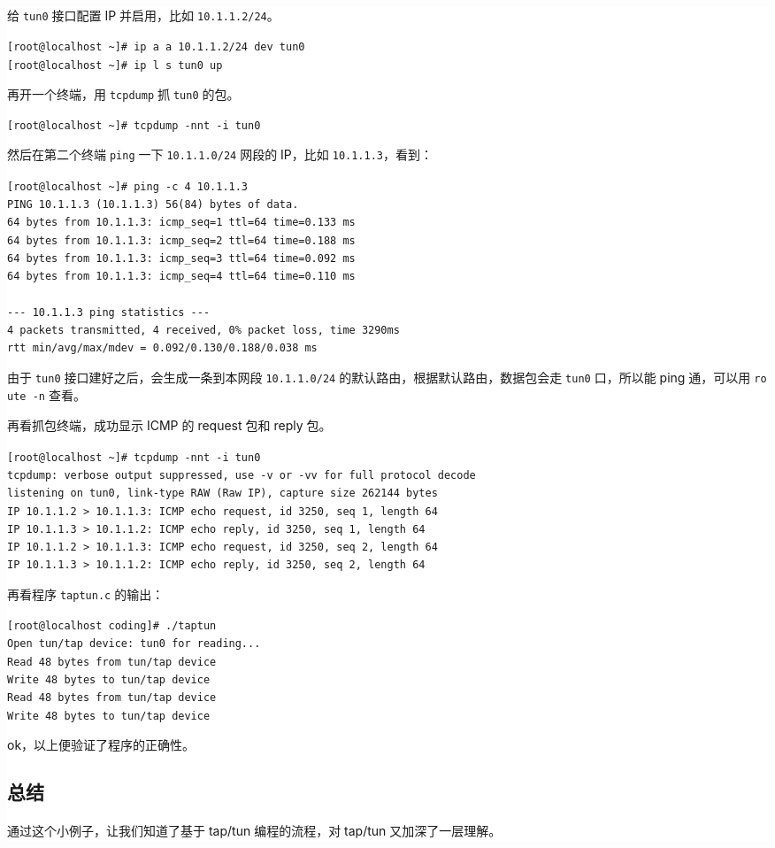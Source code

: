 给 `tun0` 接口配置 IP 并启用，比如 `10.1.1.2/24`。

```
[root@localhost ~]# ip a a 10.1.1.2/24 dev tun0
[root@localhost ~]# ip l s tun0 up
```

再开一个终端，用 `tcpdump` 抓 `tun0` 的包。

```
[root@localhost ~]# tcpdump -nnt -i tun0
```

然后在第二个终端 `ping` 一下 `10.1.1.0/24` 网段的 IP，比如 `10.1.1.3`，看到：

```
[root@localhost ~]# ping -c 4 10.1.1.3
PING 10.1.1.3 (10.1.1.3) 56(84) bytes of data.
64 bytes from 10.1.1.3: icmp_seq=1 ttl=64 time=0.133 ms
64 bytes from 10.1.1.3: icmp_seq=2 ttl=64 time=0.188 ms
64 bytes from 10.1.1.3: icmp_seq=3 ttl=64 time=0.092 ms
64 bytes from 10.1.1.3: icmp_seq=4 ttl=64 time=0.110 ms

--- 10.1.1.3 ping statistics ---
4 packets transmitted, 4 received, 0% packet loss, time 3290ms
rtt min/avg/max/mdev = 0.092/0.130/0.188/0.038 ms
```

由于 `tun0` 接口建好之后，会生成一条到本网段 `10.1.1.0/24` 的默认路由，根据默认路由，数据包会走 `tun0` 口，所以能 ping 通，可以用 `route -n` 查看。

再看抓包终端，成功显示 ICMP 的 request 包和 reply 包。

```
[root@localhost ~]# tcpdump -nnt -i tun0
tcpdump: verbose output suppressed, use -v or -vv for full protocol decode
listening on tun0, link-type RAW (Raw IP), capture size 262144 bytes
IP 10.1.1.2 > 10.1.1.3: ICMP echo request, id 3250, seq 1, length 64
IP 10.1.1.3 > 10.1.1.2: ICMP echo reply, id 3250, seq 1, length 64
IP 10.1.1.2 > 10.1.1.3: ICMP echo request, id 3250, seq 2, length 64
IP 10.1.1.3 > 10.1.1.2: ICMP echo reply, id 3250, seq 2, length 64
```

再看程序 `taptun.c` 的输出：

```
[root@localhost coding]# ./taptun
Open tun/tap device: tun0 for reading...
Read 48 bytes from tun/tap device
Write 48 bytes to tun/tap device
Read 48 bytes from tun/tap device
Write 48 bytes to tun/tap device
```

ok，以上便验证了程序的正确性。

## 总结

通过这个小例子，让我们知道了基于 tap/tun 编程的流程，对 tap/tun 又加深了一层理解。
